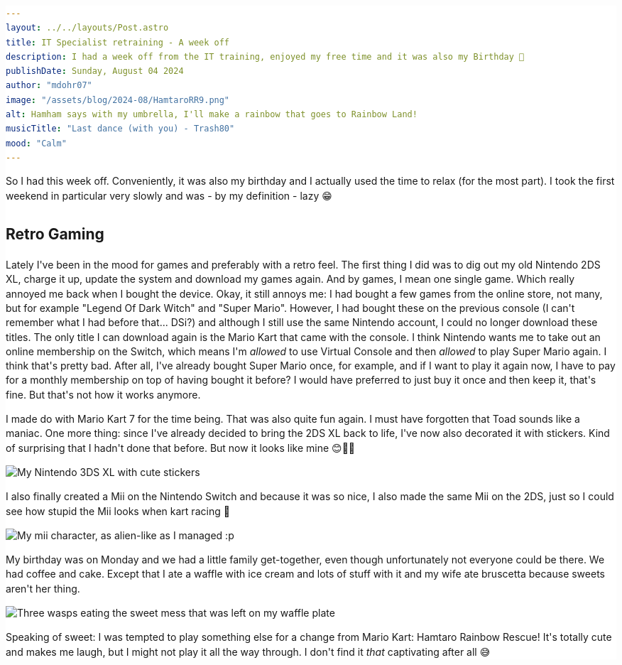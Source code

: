 ```yaml
---
layout: ../../layouts/Post.astro
title: IT Specialist retraining - A week off
description: I had a week off from the IT training, enjoyed my free time and it was also my Birthday 🎂
publishDate: Sunday, August 04 2024
author: "mdohr07"
image: "/assets/blog/2024-08/HamtaroRR9.png"
alt: Hamham says with my umbrella, I'll make a rainbow that goes to Rainbow Land!
musicTitle: "Last dance (with you) - Trash80"
mood: "Calm"
---
```

So I had this week off. Conveniently, it was also my birthday and I actually used the time to relax (for the most part). I took the first weekend in particular very slowly and was - by my definition - lazy 😁

## Retro Gaming
Lately I've been in the mood for games and preferably with a retro feel. The first thing I did was to dig out my old Nintendo 2DS XL, charge it up, update the system and download my games again. And by games, I mean one single game. Which really annoyed me back when I bought the device. Okay, it still annoys me: I had bought a few games from the online store, not many, but for example "Legend Of Dark Witch" and "Super Mario". However, I had bought these on the previous console (I can't remember what I had before that... DSi?) and although I still use the same Nintendo account, I could no longer download these titles. The only title I can download again is the Mario Kart that came with the console. I think Nintendo wants me to take out an online membership on the Switch, which means I'm <i>allowed</i> to use Virtual Console and then <i>allowed</i> to play Super Mario again. I think that's pretty bad. After all, I've already bought Super Mario once, for example, and if I want to play it again now, I have to pay for a monthly membership on top of having bought it before? I would have preferred to just buy it once and then keep it, that's fine. But that's not how it works anymore. 

I made do with Mario Kart 7 for the time being. That was also quite fun again. I must have forgotten that Toad sounds like a maniac. One more thing: since I've already decided to bring the 2DS XL back to life, I've now also decorated it with stickers. Kind of surprising that I hadn't done that before. But now it looks like mine 😊🌈✨

<img src="/blogimg/2024-08/2024-08-04.png" alt="My Nintendo 3DS XL with cute stickers">

I also finally created a Mii on the Nintendo Switch and because it was so nice, I also made the same Mii on the 2DS, just so I could see how stupid the Mii looks when kart racing 🤭

<img src="/assets/blog/2024-08/miiScreenshot.png" alt="My mii character, as alien-like as I managed :p"><br/>

My birthday was on Monday and we had a little family get-together, even though unfortunately not everyone could be there. We had coffee and cake. Except that I ate a waffle with ice cream and lots of stuff with it and my wife ate bruscetta because sweets aren't her thing.

<img src="/assets/blog/2024-08/birthdayWasps.png" alt="Three wasps eating the sweet mess that was left on my waffle plate">

Speaking of sweet: I was tempted to play something else for a change from Mario Kart: Hamtaro Rainbow Rescue! It's totally cute and makes me laugh, but I might not play it all the way through. I don't find it <i>that</i> captivating after all 😅 
